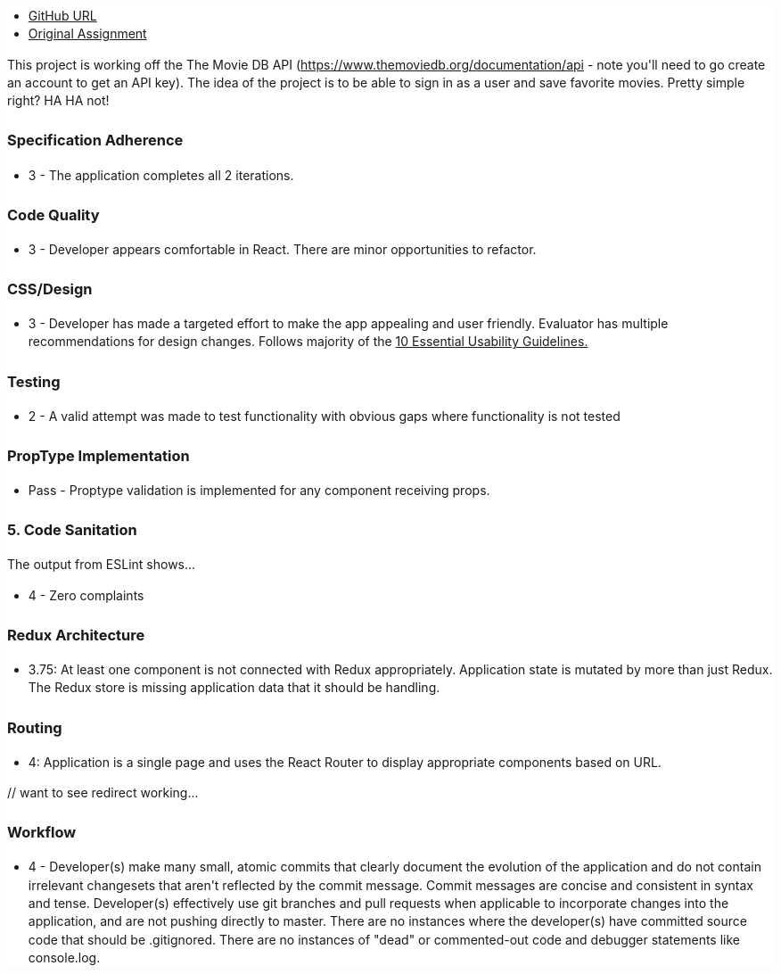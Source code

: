 * [GitHub URL](https://github.com/jenPlusPlus/movie-tracker)
* [Original Assignment](https://github.com/turingschool-examples/movie-tracker)

This project is working off the The Movie DB API (https://www.themoviedb.org/documentation/api - note you'll need to go create an account to get an API key). The idea of the project is to be able to sign in as a user and save favorite movies. Pretty simple right? HA HA not!

### Specification Adherence

- 3 - The application completes all 2 iterations.

### Code Quality

- 3 - Developer appears comfortable in React. There are minor opportunities to refactor.

### CSS/Design

- 3 - Developer has made a targeted effort to make the app appealing and user friendly. Evaluator has multiple recommendations for design changes. Follows majority of the [10 Essential Usability Guidelines.](https://speckyboy.com/10-essential-web-application-usability-guidelines/)

### Testing

- 2 - A valid attempt was made to test functionality with obvious gaps where functionality is not tested

### PropType Implementation

- Pass - Proptype validation is implemented for any component receiving props.

### 5. Code Sanitation

The output from ESLint shows…

* 4 - Zero complaints

### Redux Architecture

* 3.75: At least one component is not connected with Redux appropriately. Application state is mutated by more than just Redux. The Redux store is missing application data that it should be handling.

### Routing

* 4: Application is a single page and uses the React Router to display appropriate components based on URL.

// want to see redirect working...

### Workflow

- 4 - Developer(s) make many small, atomic commits that clearly document the evolution of the application and do not contain irrelevant changesets that aren't reflected by the commit message. Commit messages are concise and consistent in syntax and tense. Developer(s) effectively use git branches and pull requests when applicable to incorporate changes into the application, and are not pushing directly to master. There are no instances where the developer(s) have committed source code that should be .gitignored. There are no instances of "dead" or commented-out code and debugger statements like console.log.
